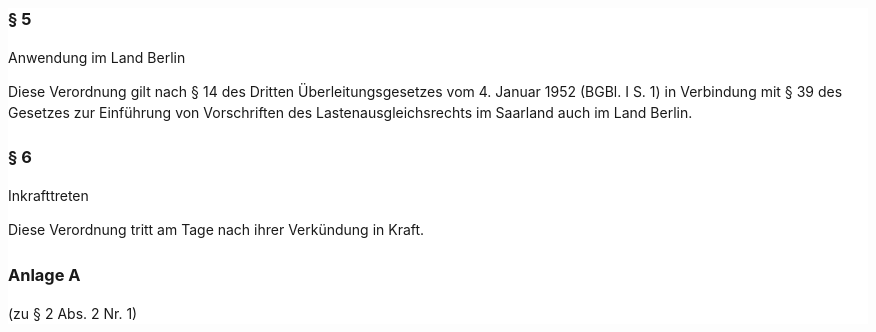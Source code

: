 ### § 5  
Anwendung im Land Berlin

<div>

<div class="jnhtml">

<div>

<div class="jurAbsatz">

Diese Verordnung gilt nach § 14 des Dritten Überleitungsgesetzes vom 4.
Januar 1952 (BGBl. I S. 1) in Verbindung mit § 39 des Gesetzes zur
Einführung von Vorschriften des Lastenausgleichsrechts im Saarland auch
im Land Berlin.

</div>

</div>

</div>

</div>

<span id="BJNR016460961BJNE000700326.html"></span>

### § 6  
Inkrafttreten

<div>

<div class="jnhtml">

<div>

<div class="jurAbsatz">

Diese Verordnung tritt am Tage nach ihrer Verkündung in Kraft.

</div>

</div>

</div>

</div>

<span id="BJNR016460961BJNE000800326.html"></span>

### Anlage A  
(zu § 2 Abs. 2 Nr. 1)

<div>

<div class="jnhtml">

<div>

<div class="jurAbsatz">

<div class="kommentar_Fundstelle">
